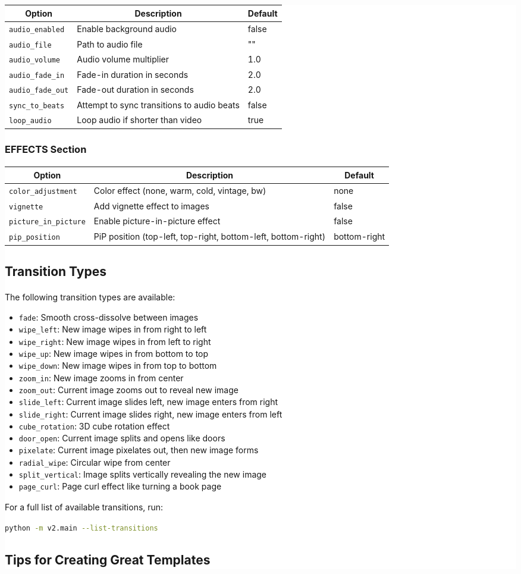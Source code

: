 | Option | Description | Default |
|--------|-------------|---------|
| `audio_enabled` | Enable background audio | false |
| `audio_file` | Path to audio file | "" |
| `audio_volume` | Audio volume multiplier | 1.0 |
| `audio_fade_in` | Fade-in duration in seconds | 2.0 |
| `audio_fade_out` | Fade-out duration in seconds | 2.0 |
| `sync_to_beats` | Attempt to sync transitions to audio beats | false |
| `loop_audio` | Loop audio if shorter than video | true |

### EFFECTS Section

| Option | Description | Default |
|--------|-------------|---------|
| `color_adjustment` | Color effect (none, warm, cold, vintage, bw) | none |
| `vignette` | Add vignette effect to images | false |
| `picture_in_picture` | Enable picture-in-picture effect | false |
| `pip_position` | PiP position (top-left, top-right, bottom-left, bottom-right) | bottom-right |

## Transition Types

The following transition types are available:

- `fade`: Smooth cross-dissolve between images
- `wipe_left`: New image wipes in from right to left
- `wipe_right`: New image wipes in from left to right
- `wipe_up`: New image wipes in from bottom to top
- `wipe_down`: New image wipes in from top to bottom
- `zoom_in`: New image zooms in from center
- `zoom_out`: Current image zooms out to reveal new image
- `slide_left`: Current image slides left, new image enters from right
- `slide_right`: Current image slides right, new image enters from left
- `cube_rotation`: 3D cube rotation effect
- `door_open`: Current image splits and opens like doors
- `pixelate`: Current image pixelates out, then new image forms
- `radial_wipe`: Circular wipe from center
- `split_vertical`: Image splits vertically revealing the new image
- `page_curl`: Page curl effect like turning a book page

For a full list of available transitions, run:
```bash
python -m v2.main --list-transitions
```

## Tips for Creating Great Templates
